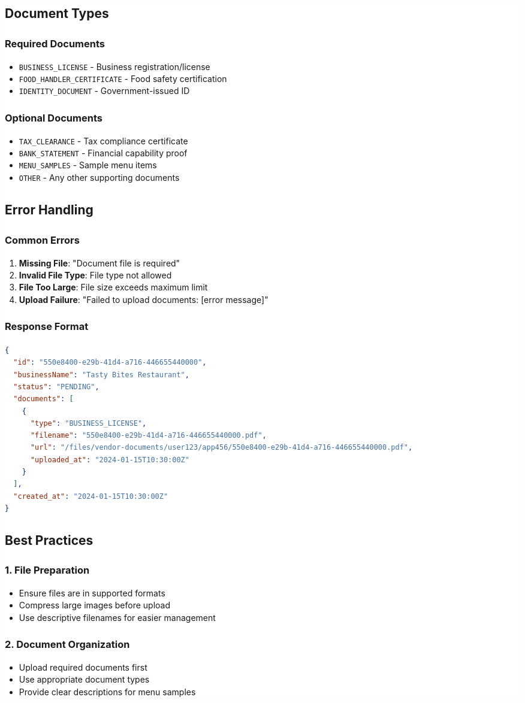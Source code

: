 ## Document Types

### Required Documents
- `BUSINESS_LICENSE` - Business registration/license
- `FOOD_HANDLER_CERTIFICATE` - Food safety certification
- `IDENTITY_DOCUMENT` - Government-issued ID

### Optional Documents
- `TAX_CLEARANCE` - Tax compliance certificate
- `BANK_STATEMENT` - Financial capability proof
- `MENU_SAMPLES` - Sample menu items
- `OTHER` - Any other supporting documents

## Error Handling

### Common Errors
1. **Missing File**: "Document file is required"
2. **Invalid File Type**: File type not allowed
3. **File Too Large**: File size exceeds maximum limit
4. **Upload Failure**: "Failed to upload documents: [error message]"

### Response Format
```json
{
  "id": "550e8400-e29b-41d4-a716-446655440000",
  "businessName": "Tasty Bites Restaurant",
  "status": "PENDING",
  "documents": [
    {
      "type": "BUSINESS_LICENSE",
      "filename": "550e8400-e29b-41d4-a716-446655440000.pdf",
      "url": "/files/vendor-documents/user123/app456/550e8400-e29b-41d4-a716-446655440000.pdf",
      "uploaded_at": "2024-01-15T10:30:00Z"
    }
  ],
  "created_at": "2024-01-15T10:30:00Z"
}
```

## Best Practices

### 1. File Preparation
- Ensure files are in supported formats
- Compress large images before upload
- Use descriptive filenames for easier management

### 2. Document Organization
- Upload required documents first
- Use appropriate document types
- Provide clear descriptions for menu samples

